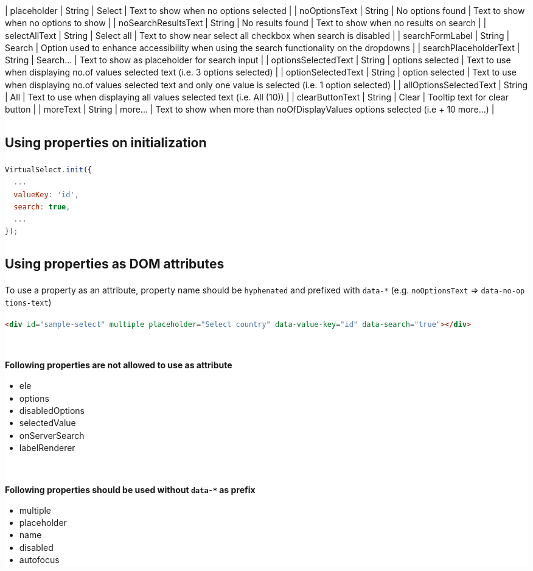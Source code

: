 | placeholder            | String | Select           | Text to show when no options selected                                                                          |
| noOptionsText          | String | No options found | Text to show when no options to show                                                                           |
| noSearchResultsText    | String | No results found | Text to show when no results on search                                                                         |
| selectAllText          | String | Select all       | Text to show near select all checkbox when search is disabled                                                  |
| searchFormLabel        | String | Search           | Option used to enhance accessibility when using the search functionality on the dropdowns                      |
| searchPlaceholderText  | String | Search...        | Text to show as placeholder for search input                                                                   |
| optionsSelectedText    | String | options selected | Text to use when displaying no.of values selected text (i.e. 3 options selected)                               |
| optionSelectedText     | String | option selected  | Text to use when displaying no.of values selected text and only one value is selected (i.e. 1 option selected) |
| allOptionsSelectedText | String | All              | Text to use when displaying all values selected text (i.e. All (10))                                           |
| clearButtonText        | String | Clear            | Tooltip text for clear button                                                                                  |
| moreText               | String | more...          | Text to show when more than noOfDisplayValues options selected (i.e + 10 more...)                              |

## Using properties on initialization

```js
VirtualSelect.init({
  ...
  valueKey: 'id',
  search: true,
  ...
});
```

## Using properties as DOM attributes

To use a property as an attribute, property name should be `hyphenated` and prefixed with `data-*` (e.g. `noOptionsText` => `data-no-options-text`)

```html
<div id="sample-select" multiple placeholder="Select country" data-value-key="id" data-search="true"></div>
```

<br>

**Following properties are not allowed to use as attribute**

- ele
- options
- disabledOptions
- selectedValue
- onServerSearch
- labelRenderer

<br>

**Following properties should be used without `data-*` as prefix**

- multiple
- placeholder
- name
- disabled
- autofocus
